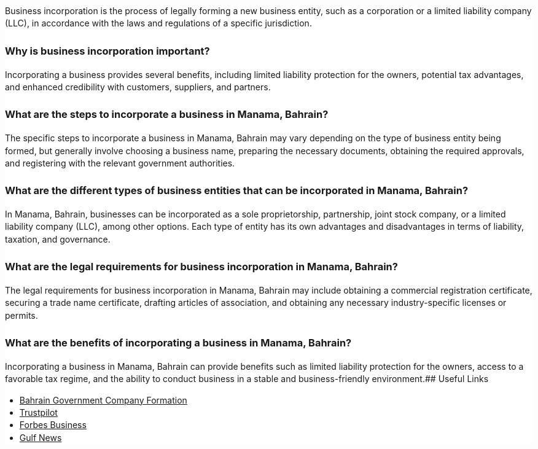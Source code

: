 Business incorporation is the process of legally forming a new business entity, such as a corporation or a limited liability company (LLC), in accordance with the laws and regulations of a specific jurisdiction.

### Why is business incorporation important?

Incorporating a business provides several benefits, including limited liability protection for the owners, potential tax advantages, and enhanced credibility with customers, suppliers, and partners.

### What are the steps to incorporate a business in Manama, Bahrain?

The specific steps to incorporate a business in Manama, Bahrain may vary depending on the type of business entity being formed, but generally involve choosing a business name, preparing the necessary documents, obtaining the required approvals, and registering with the relevant government authorities.

### What are the different types of business entities that can be incorporated in Manama, Bahrain?

In Manama, Bahrain, businesses can be incorporated as a sole proprietorship, partnership, joint stock company, or a limited liability company (LLC), among other options. Each type of entity has its own advantages and disadvantages in terms of liability, taxation, and governance.

### What are the legal requirements for business incorporation in Manama, Bahrain?

The legal requirements for business incorporation in Manama, Bahrain may include obtaining a commercial registration certificate, securing a trade name certificate, drafting articles of association, and obtaining any necessary industry-specific licenses or permits.

### What are the benefits of incorporating a business in Manama, Bahrain?

Incorporating a business in Manama, Bahrain can provide benefits such as limited liability protection for the owners, access to a favorable tax regime, and the ability to conduct business in a stable and business-friendly environment.## Useful Links
- [Bahrain Government Company Formation](https://www.sijilat.bh/setupyourbusiness.aspx)
- [Trustpilot](https://www.trustpilot.com/)
- [Forbes Business](https://www.forbes.com/business/)
- [Gulf News](https://gulfnews.com/)

